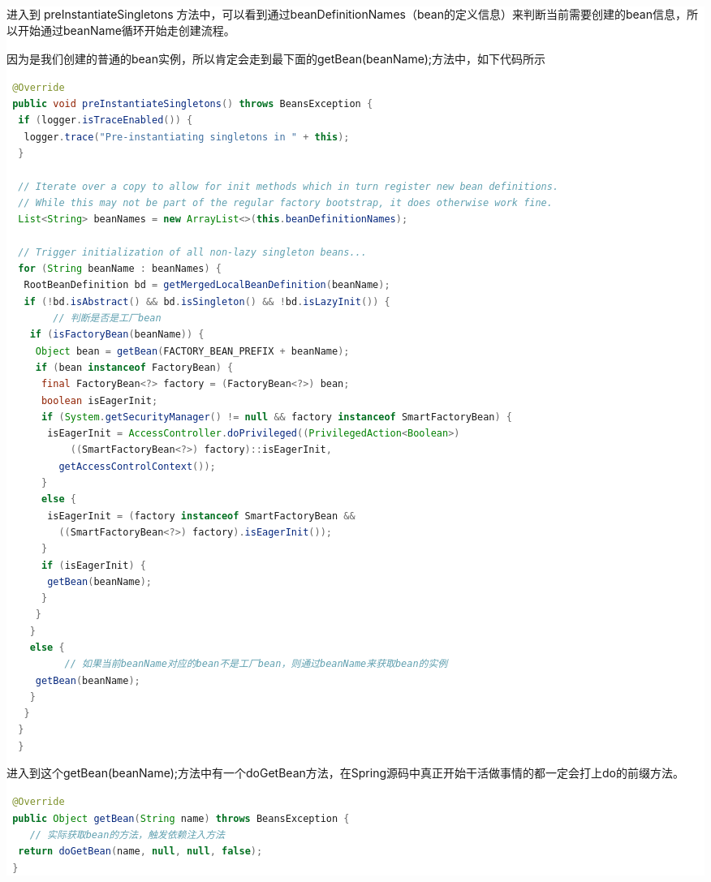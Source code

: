 进入到 preInstantiateSingletons 方法中，可以看到通过beanDefinitionNames（bean的定义信息）来判断当前需要创建的bean信息，所以开始通过beanName循环开始走创建流程。

因为是我们创建的普通的bean实例，所以肯定会走到最下面的getBean(beanName);方法中，如下代码所示

```java
 @Override
 public void preInstantiateSingletons() throws BeansException {
  if (logger.isTraceEnabled()) {
   logger.trace("Pre-instantiating singletons in " + this);
  }

  // Iterate over a copy to allow for init methods which in turn register new bean definitions.
  // While this may not be part of the regular factory bootstrap, it does otherwise work fine.
  List<String> beanNames = new ArrayList<>(this.beanDefinitionNames);

  // Trigger initialization of all non-lazy singleton beans...
  for (String beanName : beanNames) {
   RootBeanDefinition bd = getMergedLocalBeanDefinition(beanName);
   if (!bd.isAbstract() && bd.isSingleton() && !bd.isLazyInit()) {
        // 判断是否是工厂bean
    if (isFactoryBean(beanName)) {
     Object bean = getBean(FACTORY_BEAN_PREFIX + beanName);
     if (bean instanceof FactoryBean) {
      final FactoryBean<?> factory = (FactoryBean<?>) bean;
      boolean isEagerInit;
      if (System.getSecurityManager() != null && factory instanceof SmartFactoryBean) {
       isEagerInit = AccessController.doPrivileged((PrivilegedAction<Boolean>)
           ((SmartFactoryBean<?>) factory)::isEagerInit,
         getAccessControlContext());
      }
      else {
       isEagerInit = (factory instanceof SmartFactoryBean &&
         ((SmartFactoryBean<?>) factory).isEagerInit());
      }
      if (isEagerInit) {
       getBean(beanName);
      }
     }
    }
    else {
          // 如果当前beanName对应的bean不是工厂bean，则通过beanName来获取bean的实例
     getBean(beanName);
    }
   }
  }
  }
```

进入到这个getBean(beanName);方法中有一个doGetBean方法，在Spring源码中真正开始干活做事情的都一定会打上do的前缀方法。

```java
 @Override
 public Object getBean(String name) throws BeansException {
    // 实际获取bean的方法，触发依赖注入方法
  return doGetBean(name, null, null, false);
 }
```
